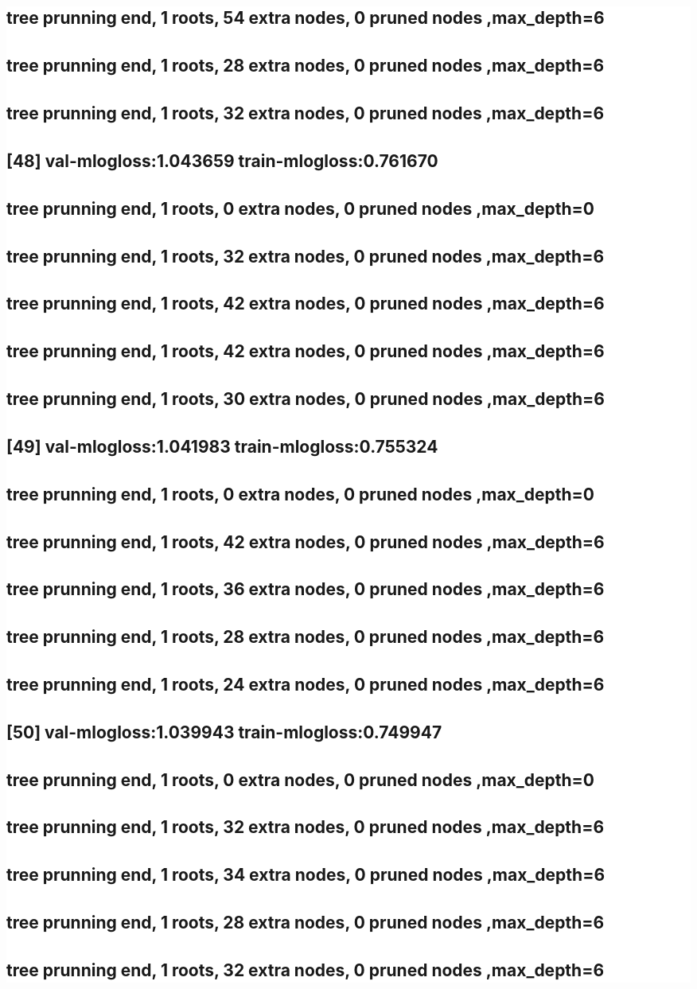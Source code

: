 ## tree prunning end, 1 roots, 54 extra nodes, 0 pruned nodes ,max_depth=6
## tree prunning end, 1 roots, 28 extra nodes, 0 pruned nodes ,max_depth=6
## tree prunning end, 1 roots, 32 extra nodes, 0 pruned nodes ,max_depth=6
## [48]	val-mlogloss:1.043659	train-mlogloss:0.761670
## tree prunning end, 1 roots, 0 extra nodes, 0 pruned nodes ,max_depth=0
## tree prunning end, 1 roots, 32 extra nodes, 0 pruned nodes ,max_depth=6
## tree prunning end, 1 roots, 42 extra nodes, 0 pruned nodes ,max_depth=6
## tree prunning end, 1 roots, 42 extra nodes, 0 pruned nodes ,max_depth=6
## tree prunning end, 1 roots, 30 extra nodes, 0 pruned nodes ,max_depth=6
## [49]	val-mlogloss:1.041983	train-mlogloss:0.755324
## tree prunning end, 1 roots, 0 extra nodes, 0 pruned nodes ,max_depth=0
## tree prunning end, 1 roots, 42 extra nodes, 0 pruned nodes ,max_depth=6
## tree prunning end, 1 roots, 36 extra nodes, 0 pruned nodes ,max_depth=6
## tree prunning end, 1 roots, 28 extra nodes, 0 pruned nodes ,max_depth=6
## tree prunning end, 1 roots, 24 extra nodes, 0 pruned nodes ,max_depth=6
## [50]	val-mlogloss:1.039943	train-mlogloss:0.749947
## tree prunning end, 1 roots, 0 extra nodes, 0 pruned nodes ,max_depth=0
## tree prunning end, 1 roots, 32 extra nodes, 0 pruned nodes ,max_depth=6
## tree prunning end, 1 roots, 34 extra nodes, 0 pruned nodes ,max_depth=6
## tree prunning end, 1 roots, 28 extra nodes, 0 pruned nodes ,max_depth=6
## tree prunning end, 1 roots, 32 extra nodes, 0 pruned nodes ,max_depth=6